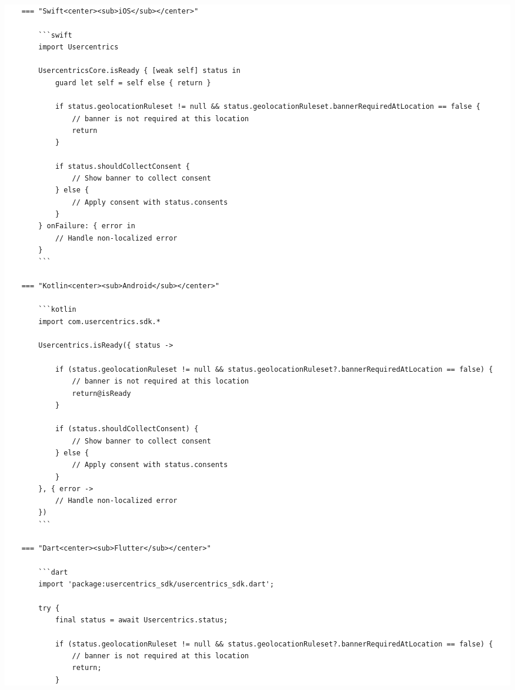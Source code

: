         === "Swift<center><sub>iOS</sub></center>"
        
            ```swift
            import Usercentrics
           
            UsercentricsCore.isReady { [weak self] status in
                guard let self = self else { return }

                if status.geolocationRuleset != null && status.geolocationRuleset.bannerRequiredAtLocation == false {
                    // banner is not required at this location
                    return
                }

                if status.shouldCollectConsent {
                    // Show banner to collect consent
                } else {
                    // Apply consent with status.consents
                }
            } onFailure: { error in 
                // Handle non-localized error
            }
            ```
        
        === "Kotlin<center><sub>Android</sub></center>"
        
            ```kotlin
            import com.usercentrics.sdk.*
        
            Usercentrics.isReady({ status ->

                if (status.geolocationRuleset != null && status.geolocationRuleset?.bannerRequiredAtLocation == false) {
                    // banner is not required at this location
                    return@isReady
                }

                if (status.shouldCollectConsent) {
                    // Show banner to collect consent
                } else {
                    // Apply consent with status.consents
                }
            }, { error ->
                // Handle non-localized error
            })
            ```
        
        === "Dart<center><sub>Flutter</sub></center>"

            ```dart
            import 'package:usercentrics_sdk/usercentrics_sdk.dart';
        
            try {
                final status = await Usercentrics.status;

                if (status.geolocationRuleset != null && status.geolocationRuleset?.bannerRequiredAtLocation == false) {
                    // banner is not required at this location
                    return;
                }
